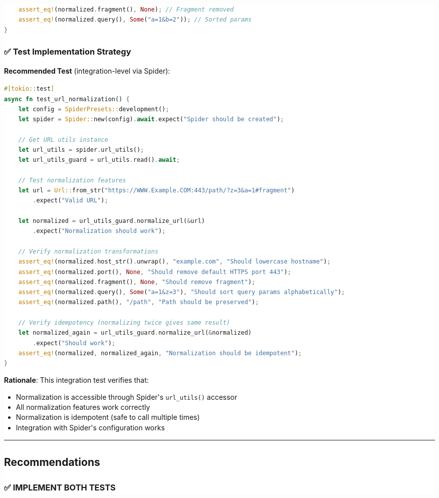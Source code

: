 ```rust
    assert_eq!(normalized.fragment(), None); // Fragment removed
    assert_eq!(normalized.query(), Some("a=1&b=2")); // Sorted params
}
```

### ✅ Test Implementation Strategy

**Recommended Test** (integration-level via Spider):
```rust
#[tokio::test]
async fn test_url_normalization() {
    let config = SpiderPresets::development();
    let spider = Spider::new(config).await.expect("Spider should be created");

    // Get URL utils instance
    let url_utils = spider.url_utils();
    let url_utils_guard = url_utils.read().await;

    // Test normalization features
    let url = Url::from_str("https://WWW.Example.COM:443/path/?z=3&a=1#fragment")
        .expect("Valid URL");

    let normalized = url_utils_guard.normalize_url(&url)
        .expect("Normalization should work");

    // Verify normalization transformations
    assert_eq!(normalized.host_str().unwrap(), "example.com", "Should lowercase hostname");
    assert_eq!(normalized.port(), None, "Should remove default HTTPS port 443");
    assert_eq!(normalized.fragment(), None, "Should remove fragment");
    assert_eq!(normalized.query(), Some("a=1&z=3"), "Should sort query params alphabetically");
    assert_eq!(normalized.path(), "/path", "Path should be preserved");

    // Verify idempotency (normalizing twice gives same result)
    let normalized_again = url_utils_guard.normalize_url(&normalized)
        .expect("Should work");
    assert_eq!(normalized, normalized_again, "Normalization should be idempotent");
}
```

**Rationale**: This integration test verifies that:
- Normalization is accessible through Spider's `url_utils()` accessor
- All normalization features work correctly
- Normalization is idempotent (safe to call multiple times)
- Integration with Spider's configuration works

---

## Recommendations

### ✅ IMPLEMENT BOTH TESTS

